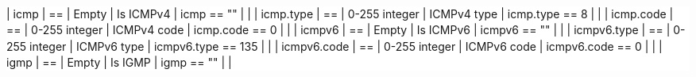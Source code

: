 |         icmp         |          ==          |       Empty       |                    Is ICMPv4                   |             icmp == ""             |                                                                                                                                                                                                                                                                                                                                                                                                                                                                                                                                                                                                                                                 |
|       icmp.type      |          ==          |   0-255 integer   |                   ICMPv4 type                  |           icmp.type == 8           |                                                                                                                                                                                                                                                                                                                                                                                                                                                                                                                                                                                                                                                 |
|       icmp.code      |          ==          |   0-255 integer   |                   ICMPv4 code                  |           icmp.code == 0           |                                                                                                                                                                                                                                                                                                                                                                                                                                                                                                                                                                                                                                                 |
|        icmpv6        |          ==          |       Empty       |                    Is ICMPv6                   |            icmpv6 == ""            |                                                                                                                                                                                                                                                                                                                                                                                                                                                                                                                                                                                                                                                 |
|      icmpv6.type     |          ==          |   0-255 integer   |                   ICMPv6 type                  |         icmpv6.type == 135         |                                                                                                                                                                                                                                                                                                                                                                                                                                                                                                                                                                                                                                                 |
|      icmpv6.code     |          ==          |   0-255 integer   |                   ICMPv6 code                  |          icmpv6.code == 0          |                                                                                                                                                                                                                                                                                                                                                                                                                                                                                                                                                                                                                                                 |
|         igmp         |          ==          |       Empty       |                     Is IGMP                    |             igmp == ""             |                                                                                                                                                                                                                                                                                                                                                                                                                                                                                                                                                                                                                                                 |